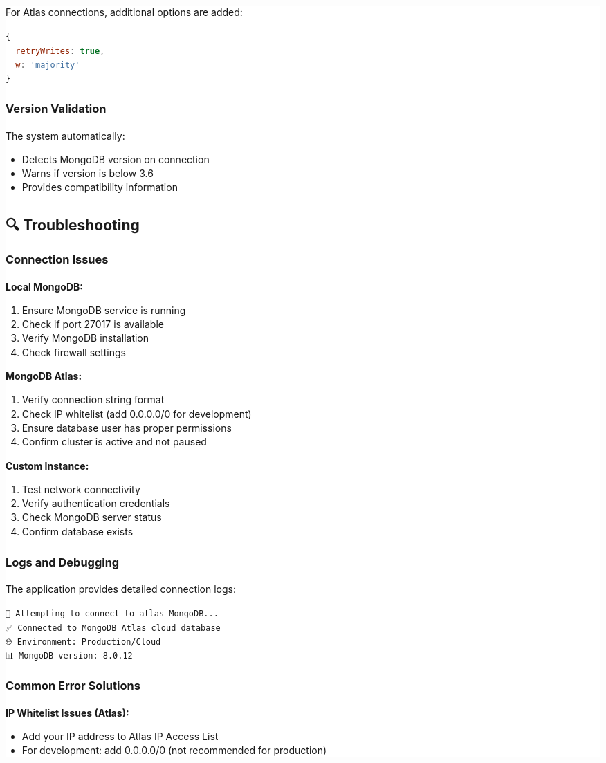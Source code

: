 For Atlas connections, additional options are added:
```javascript
{
  retryWrites: true,
  w: 'majority'
}
```

### Version Validation

The system automatically:
- Detects MongoDB version on connection
- Warns if version is below 3.6
- Provides compatibility information

## 🔍 Troubleshooting

### Connection Issues

**Local MongoDB:**
1. Ensure MongoDB service is running
2. Check if port 27017 is available
3. Verify MongoDB installation
4. Check firewall settings

**MongoDB Atlas:**
1. Verify connection string format
2. Check IP whitelist (add 0.0.0.0/0 for development)
3. Ensure database user has proper permissions
4. Confirm cluster is active and not paused

**Custom Instance:**
1. Test network connectivity
2. Verify authentication credentials
3. Check MongoDB server status
4. Confirm database exists

### Logs and Debugging

The application provides detailed connection logs:

```
🔌 Attempting to connect to atlas MongoDB...
✅ Connected to MongoDB Atlas cloud database
🌐 Environment: Production/Cloud
📊 MongoDB version: 8.0.12
```

### Common Error Solutions

**IP Whitelist Issues (Atlas):**
- Add your IP address to Atlas IP Access List
- For development: add 0.0.0.0/0 (not recommended for production)
